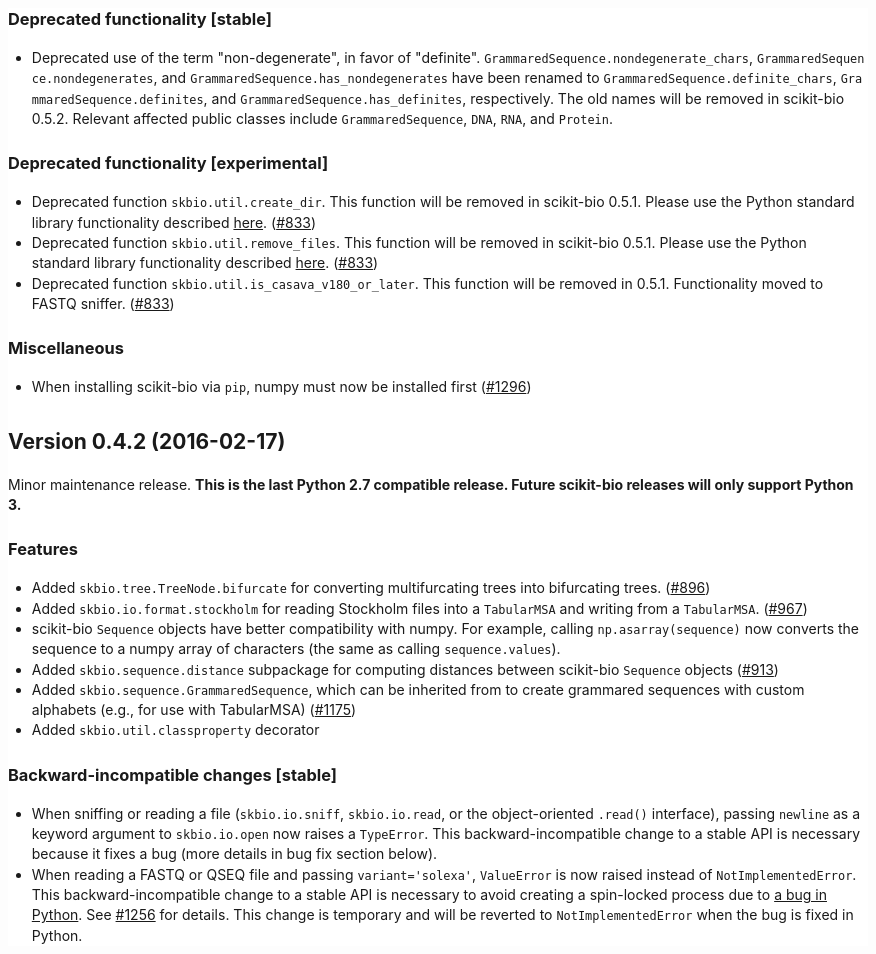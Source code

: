 
### Deprecated functionality [stable]
* Deprecated use of the term "non-degenerate", in favor of "definite". `GrammaredSequence.nondegenerate_chars`, `GrammaredSequence.nondegenerates`, and `GrammaredSequence.has_nondegenerates` have been renamed to `GrammaredSequence.definite_chars`, `GrammaredSequence.definites`, and `GrammaredSequence.has_definites`, respectively. The old names will be removed in scikit-bio 0.5.2. Relevant affected public classes include `GrammaredSequence`, `DNA`, `RNA`, and `Protein`.

### Deprecated functionality [experimental]
* Deprecated function `skbio.util.create_dir`. This function will be removed in scikit-bio 0.5.1. Please use the Python standard library
functionality described [here](https://docs.python.org/2/library/os.html#os.makedirs). ([#833](https://github.com/biocore/scikit-bio/issues/833))
* Deprecated function `skbio.util.remove_files`. This function will be removed in scikit-bio 0.5.1. Please use the Python standard library
functionality described [here](https://docs.python.org/2/library/os.html#os.remove). ([#833](https://github.com/biocore/scikit-bio/issues/833))
* Deprecated function `skbio.util.is_casava_v180_or_later`. This function will be removed in 0.5.1. Functionality moved to FASTQ sniffer.
([#833](https://github.com/biocore/scikit-bio/issues/833))

### Miscellaneous
* When installing scikit-bio via `pip`, numpy must now be installed first ([#1296](https://github.com/biocore/scikit-bio/issues/1296))

## Version 0.4.2 (2016-02-17)

Minor maintenance release. **This is the last Python 2.7 compatible release. Future scikit-bio releases will only support Python 3.**

### Features
* Added `skbio.tree.TreeNode.bifurcate` for converting multifurcating trees into bifurcating trees. ([#896](https://github.com/biocore/scikit-bio/issues/896))
* Added `skbio.io.format.stockholm` for reading Stockholm files into a `TabularMSA` and writing from a `TabularMSA`. ([#967](https://github.com/biocore/scikit-bio/issues/967))
* scikit-bio `Sequence` objects have better compatibility with numpy. For example, calling `np.asarray(sequence)` now converts the sequence to a numpy array of characters (the same as calling `sequence.values`).
* Added `skbio.sequence.distance` subpackage for computing distances between scikit-bio `Sequence` objects ([#913](https://github.com/biocore/scikit-bio/issues/913))
* Added ``skbio.sequence.GrammaredSequence``, which can be inherited from to create grammared sequences with custom alphabets (e.g., for use with TabularMSA) ([#1175](https://github.com/biocore/scikit-bio/issues/1175))
* Added ``skbio.util.classproperty`` decorator

### Backward-incompatible changes [stable]
* When sniffing or reading a file (`skbio.io.sniff`, `skbio.io.read`, or the object-oriented `.read()` interface), passing `newline` as a keyword argument to `skbio.io.open` now raises a `TypeError`. This backward-incompatible change to a stable API is necessary because it fixes a bug (more details in bug fix section below).
* When reading a FASTQ or QSEQ file and passing `variant='solexa'`, `ValueError` is now raised instead of `NotImplementedError`. This backward-incompatible change to a stable API is necessary to avoid creating a spin-locked process due to [a bug in Python](https://bugs.python.org/issue25786). See [#1256](https://github.com/biocore/scikit-bio/issues/1256) for details. This change is temporary and will be reverted to `NotImplementedError` when the bug is fixed in Python.
